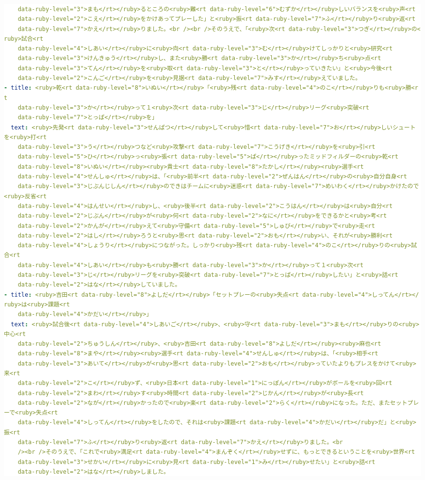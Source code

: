 ```yaml
    data-ruby-level="3">まも</rt></ruby>るところの<ruby>難<rt data-ruby-level="6">むずか</rt></ruby>しいバランスを<ruby>声<rt
    data-ruby-level="2">こえ</rt></ruby>をかけあってプレーした」と<ruby>振<rt data-ruby-level="7">ふ</rt></ruby>り<ruby>返<rt
    data-ruby-level="7">かえ</rt></ruby>りました。<br /><br />そのうえで、「<ruby>次<rt data-ruby-level="3">つぎ</rt></ruby>の<ruby>試合<rt
    data-ruby-level="4">しあい</rt></ruby>に<ruby>向<rt data-ruby-level="3">む</rt></ruby>けてしっかりと<ruby>研究<rt
    data-ruby-level="3">けんきゅう</rt></ruby>し、また<ruby>勝<rt data-ruby-level="3">か</rt></ruby>ち<ruby>点<rt
    data-ruby-level="3">てん</rt></ruby>を<ruby>取<rt data-ruby-level="3">と</rt></ruby>っていきたい」と<ruby>今後<rt
    data-ruby-level="2">こんご</rt></ruby>を<ruby>見据<rt data-ruby-level="7">みす</rt></ruby>えていました。
- title: <ruby>乾<rt data-ruby-level="8">いぬい</rt></ruby>「<ruby>残<rt data-ruby-level="4">のこ</rt></ruby>りも<ruby>勝<rt
    data-ruby-level="3">か</rt></ruby>って１<ruby>次<rt data-ruby-level="3">じ</rt></ruby>リーグ<ruby>突破<rt
    data-ruby-level="7">とっぱ</rt></ruby>を」
  text: <ruby>先発<rt data-ruby-level="3">せんぱつ</rt></ruby>して<ruby>惜<rt data-ruby-level="7">お</rt></ruby>しいシュートを<ruby>打<rt
    data-ruby-level="3">う</rt></ruby>つなど<ruby>攻撃<rt data-ruby-level="7">こうげき</rt></ruby>を<ruby>引<rt
    data-ruby-level="5">ひ</rt></ruby>っ<ruby>張<rt data-ruby-level="5">ぱ</rt></ruby>ったミッドフィルダーの<ruby>乾<rt
    data-ruby-level="8">いぬい</rt></ruby><ruby>貴士<rt data-ruby-level="8">たかし</rt></ruby><ruby>選手<rt
    data-ruby-level="4">せんしゅ</rt></ruby>は、「<ruby>前半<rt data-ruby-level="2">ぜんはん</rt></ruby>の<ruby>自分自身<rt
    data-ruby-level="3">じぶんじしん</rt></ruby>のできはチームに<ruby>迷惑<rt data-ruby-level="7">めいわく</rt></ruby>かけたので<ruby>反省<rt
    data-ruby-level="4">はんせい</rt></ruby>し、<ruby>後半<rt data-ruby-level="2">こうはん</rt></ruby>は<ruby>自分<rt
    data-ruby-level="2">じぶん</rt></ruby>が<ruby>何<rt data-ruby-level="2">なに</rt></ruby>をできるかと<ruby>考<rt
    data-ruby-level="2">かんが</rt></ruby>えて<ruby>守備<rt data-ruby-level="5">しゅび</rt></ruby>で<ruby>走<rt
    data-ruby-level="2">はし</rt></ruby>ろうと<ruby>思<rt data-ruby-level="2">おも</rt></ruby>い、それが<ruby>勝利<rt
    data-ruby-level="4">しょうり</rt></ruby>につながった。しっかり<ruby>残<rt data-ruby-level="4">のこ</rt></ruby>りの<ruby>試合<rt
    data-ruby-level="4">しあい</rt></ruby>も<ruby>勝<rt data-ruby-level="3">か</rt></ruby>って１<ruby>次<rt
    data-ruby-level="3">じ</rt></ruby>リーグを<ruby>突破<rt data-ruby-level="7">とっぱ</rt></ruby>したい」と<ruby>話<rt
    data-ruby-level="2">はな</rt></ruby>していました。
- title: <ruby>吉田<rt data-ruby-level="8">よしだ</rt></ruby>「セットプレーの<ruby>失点<rt data-ruby-level="4">しってん</rt></ruby>は<ruby>課題<rt
    data-ruby-level="4">かだい</rt></ruby>」
  text: <ruby>試合後<rt data-ruby-level="4">しあいご</rt></ruby>、<ruby>守<rt data-ruby-level="3">まも</rt></ruby>りの<ruby>中心<rt
    data-ruby-level="2">ちゅうしん</rt></ruby>、<ruby>吉田<rt data-ruby-level="8">よしだ</rt></ruby><ruby>麻也<rt
    data-ruby-level="8">まや</rt></ruby><ruby>選手<rt data-ruby-level="4">せんしゅ</rt></ruby>は、「<ruby>相手<rt
    data-ruby-level="3">あいて</rt></ruby>が<ruby>思<rt data-ruby-level="2">おも</rt></ruby>っていたよりもプレスをかけて<ruby>来<rt
    data-ruby-level="2">こ</rt></ruby>ず、<ruby>日本<rt data-ruby-level="1">にっぽん</rt></ruby>がボールを<ruby>回<rt
    data-ruby-level="2">まわ</rt></ruby>す<ruby>時間<rt data-ruby-level="2">じかん</rt></ruby>が<ruby>長<rt
    data-ruby-level="2">なが</rt></ruby>かったので<ruby>楽<rt data-ruby-level="2">らく</rt></ruby>になった。ただ、またセットプレーで<ruby>失点<rt
    data-ruby-level="4">しってん</rt></ruby>をしたので、それは<ruby>課題<rt data-ruby-level="4">かだい</rt></ruby>だ」と<ruby>振<rt
    data-ruby-level="7">ふ</rt></ruby>り<ruby>返<rt data-ruby-level="7">かえ</rt></ruby>りました。<br
    /><br />そのうえで、「これで<ruby>満足<rt data-ruby-level="4">まんぞく</rt></ruby>せずに、もっとできるということを<ruby>世界<rt
    data-ruby-level="3">せかい</rt></ruby>に<ruby>見<rt data-ruby-level="1">み</rt></ruby>せたい」と<ruby>話<rt
    data-ruby-level="2">はな</rt></ruby>しました。
```